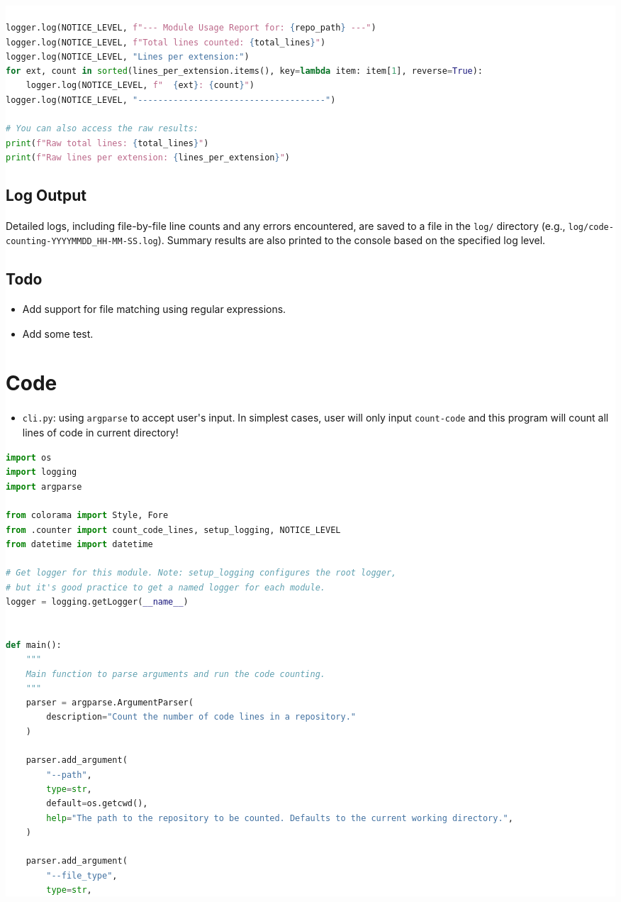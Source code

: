```python

logger.log(NOTICE_LEVEL, f"--- Module Usage Report for: {repo_path} ---")
logger.log(NOTICE_LEVEL, f"Total lines counted: {total_lines}")
logger.log(NOTICE_LEVEL, "Lines per extension:")
for ext, count in sorted(lines_per_extension.items(), key=lambda item: item[1], reverse=True):
    logger.log(NOTICE_LEVEL, f"  {ext}: {count}")
logger.log(NOTICE_LEVEL, "-------------------------------------")

# You can also access the raw results:
print(f"Raw total lines: {total_lines}")
print(f"Raw lines per extension: {lines_per_extension}")
```

## Log Output

Detailed logs, including file-by-file line counts and any errors encountered, are saved to a file in the `log/` directory (e.g., `log/code-counting-YYYYMMDD_HH-MM-SS.log`). Summary results are also printed to the console based on the specified log level.

## Todo

- Add support for file matching using regular expressions.

- Add some test.

# Code

- `cli.py`: using `argparse` to accept user's input. In simplest cases, user will only input `count-code` and this program will count all lines of code in current directory!

```python
import os
import logging
import argparse

from colorama import Style, Fore
from .counter import count_code_lines, setup_logging, NOTICE_LEVEL
from datetime import datetime

# Get logger for this module. Note: setup_logging configures the root logger,
# but it's good practice to get a named logger for each module.
logger = logging.getLogger(__name__)


def main():
    """
    Main function to parse arguments and run the code counting.
    """
    parser = argparse.ArgumentParser(
        description="Count the number of code lines in a repository."
    )

    parser.add_argument(
        "--path",
        type=str,
        default=os.getcwd(),
        help="The path to the repository to be counted. Defaults to the current working directory.",
    )

    parser.add_argument(
        "--file_type",
        type=str,
```
